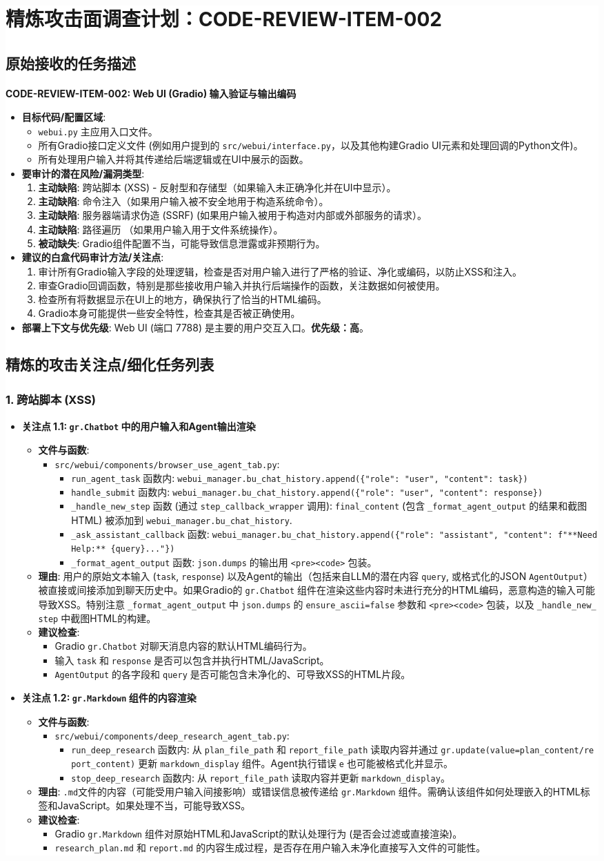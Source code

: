 # 精炼攻击面调查计划：CODE-REVIEW-ITEM-002

## 原始接收的任务描述

**CODE-REVIEW-ITEM-002: Web UI (Gradio) 输入验证与输出编码**
*   **目标代码/配置区域**:
    *   `webui.py` 主应用入口文件。
    *   所有Gradio接口定义文件 (例如用户提到的 `src/webui/interface.py`，以及其他构建Gradio UI元素和处理回调的Python文件)。
    *   所有处理用户输入并将其传递给后端逻辑或在UI中展示的函数。
*   **要审计的潜在风险/漏洞类型**:
    1.  **主动缺陷**: 跨站脚本 (XSS) - 反射型和存储型（如果输入未正确净化并在UI中显示）。
    2.  **主动缺陷**: 命令注入（如果用户输入被不安全地用于构造系统命令）。
    3.  **主动缺陷**: 服务器端请求伪造 (SSRF) (如果用户输入被用于构造对内部或外部服务的请求）。
    4.  **主动缺陷**: 路径遍历 （如果用户输入用于文件系统操作）。
    5.  **被动缺失**: Gradio组件配置不当，可能导致信息泄露或非预期行为。
*   **建议的白盒代码审计方法/关注点**:
    1.  审计所有Gradio输入字段的处理逻辑，检查是否对用户输入进行了严格的验证、净化或编码，以防止XSS和注入。
    2.  审查Gradio回调函数，特别是那些接收用户输入并执行后端操作的函数，关注数据如何被使用。
    3.  检查所有将数据显示在UI上的地方，确保执行了恰当的HTML编码。
    4.  Gradio本身可能提供一些安全特性，检查其是否被正确使用。
*   **部署上下文与优先级**: Web UI (端口 7788) 是主要的用户交互入口。**优先级：高**。

## 精炼的攻击关注点/细化任务列表

### 1. 跨站脚本 (XSS)

*   **关注点 1.1: `gr.Chatbot` 中的用户输入和Agent输出渲染**
    *   **文件与函数**:
        *   `src/webui/components/browser_use_agent_tab.py`:
            *   `run_agent_task` 函数内: `webui_manager.bu_chat_history.append({"role": "user", "content": task})`
            *   `handle_submit` 函数内: `webui_manager.bu_chat_history.append({"role": "user", "content": response})`
            *   `_handle_new_step` 函数 (通过 `step_callback_wrapper` 调用): `final_content` (包含 `_format_agent_output` 的结果和截图HTML) 被添加到 `webui_manager.bu_chat_history`.
            *   `_ask_assistant_callback` 函数: `webui_manager.bu_chat_history.append({"role": "assistant", "content": f"**Need Help:** {query}..."})`
            *   `_format_agent_output` 函数: `json.dumps` 的输出用 `<pre><code>` 包装。
    *   **理由**: 用户的原始文本输入 (`task`, `response`) 以及Agent的输出（包括来自LLM的潜在内容 `query`, 或格式化的JSON `AgentOutput`）被直接或间接添加到聊天历史中。如果Gradio的 `gr.Chatbot` 组件在渲染这些内容时未进行充分的HTML编码，恶意构造的输入可能导致XSS。特别注意 `_format_agent_output` 中 `json.dumps` 的 `ensure_ascii=false` 参数和 `<pre><code>` 包装，以及 `_handle_new_step` 中截图HTML的构建。
    *   **建议检查**:
        *   Gradio `gr.Chatbot` 对聊天消息内容的默认HTML编码行为。
        *   输入 `task` 和 `response` 是否可以包含并执行HTML/JavaScript。
        *   `AgentOutput` 的各字段和 `query` 是否可能包含未净化的、可导致XSS的HTML片段。

*   **关注点 1.2: `gr.Markdown` 组件的内容渲染**
    *   **文件与函数**:
        *   `src/webui/components/deep_research_agent_tab.py`:
            *   `run_deep_research` 函数内: 从 `plan_file_path` 和 `report_file_path` 读取内容并通过 `gr.update(value=plan_content/report_content)` 更新 `markdown_display` 组件。Agent执行错误 `e` 也可能被格式化并显示。
            *   `stop_deep_research` 函数内: 从 `report_file_path` 读取内容并更新 `markdown_display`。
    *   **理由**: `.md`文件的内容（可能受用户输入间接影响）或错误信息被传递给 `gr.Markdown` 组件。需确认该组件如何处理嵌入的HTML标签和JavaScript。如果处理不当，可能导致XSS。
    *   **建议检查**:
        *   Gradio `gr.Markdown` 组件对原始HTML和JavaScript的默认处理行为 (是否会过滤或直接渲染)。
        *   `research_plan.md` 和 `report.md` 的内容生成过程，是否存在用户输入未净化直接写入文件的可能性。
